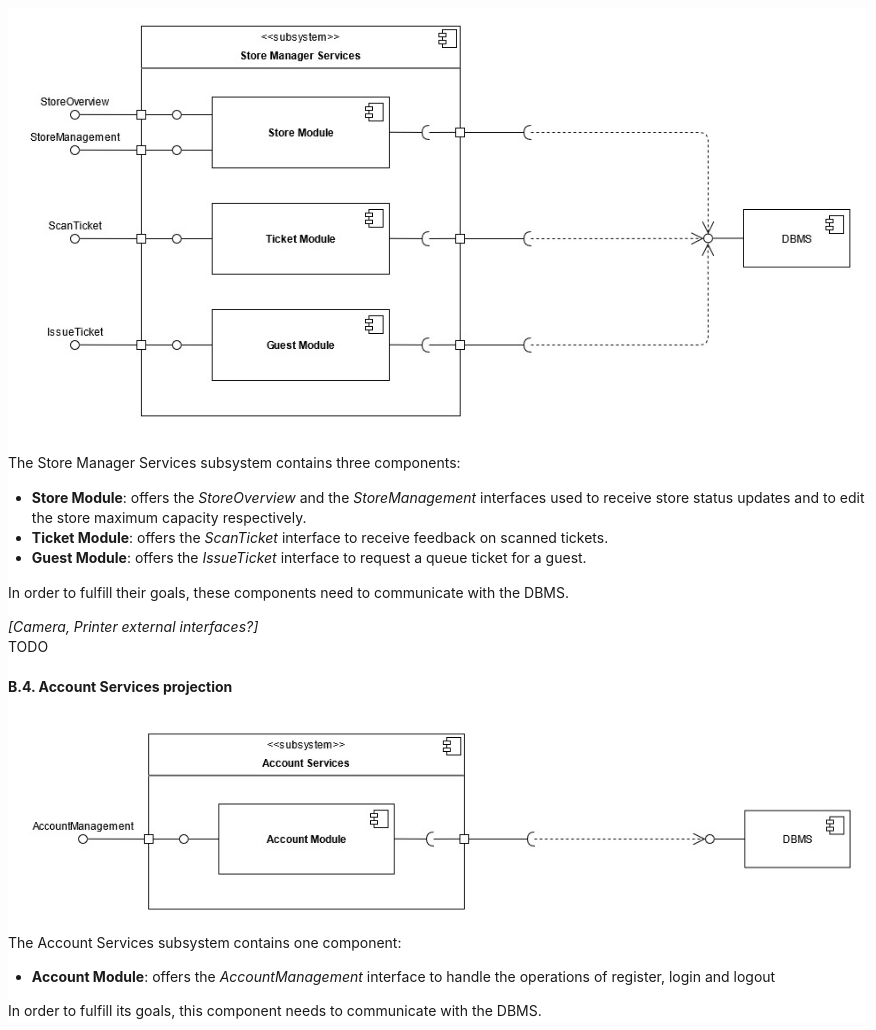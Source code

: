 ![Store Manager Services projection diagram](../assets/dd/components_view/store_manager_services_projection.jpg "Store Manager Services projection diagram")

The Store Manager Services subsystem contains three components:
- **Store Module**: offers the *StoreOverview* and the *StoreManagement* interfaces used to receive store status updates and to edit the store maximum capacity respectively.
- **Ticket Module**: offers the *ScanTicket* interface to receive feedback on scanned tickets.
- **Guest Module**: offers the *IssueTicket* interface to request a queue ticket for a guest.

In order to fulfill their goals, these components need to communicate with the DBMS.

*[Camera, Printer external interfaces?]*  
TODO

#### B.4. Account Services projection
![Account Services projection diagram](../assets/dd/components_view/account_services_projection.jpg "Account Services projection diagram")
The Account Services subsystem contains one component:
- **Account Module**: offers the *AccountManagement* interface to handle the operations of register, login and logout

In order to fulfill its goals, this component needs to communicate with the DBMS.
